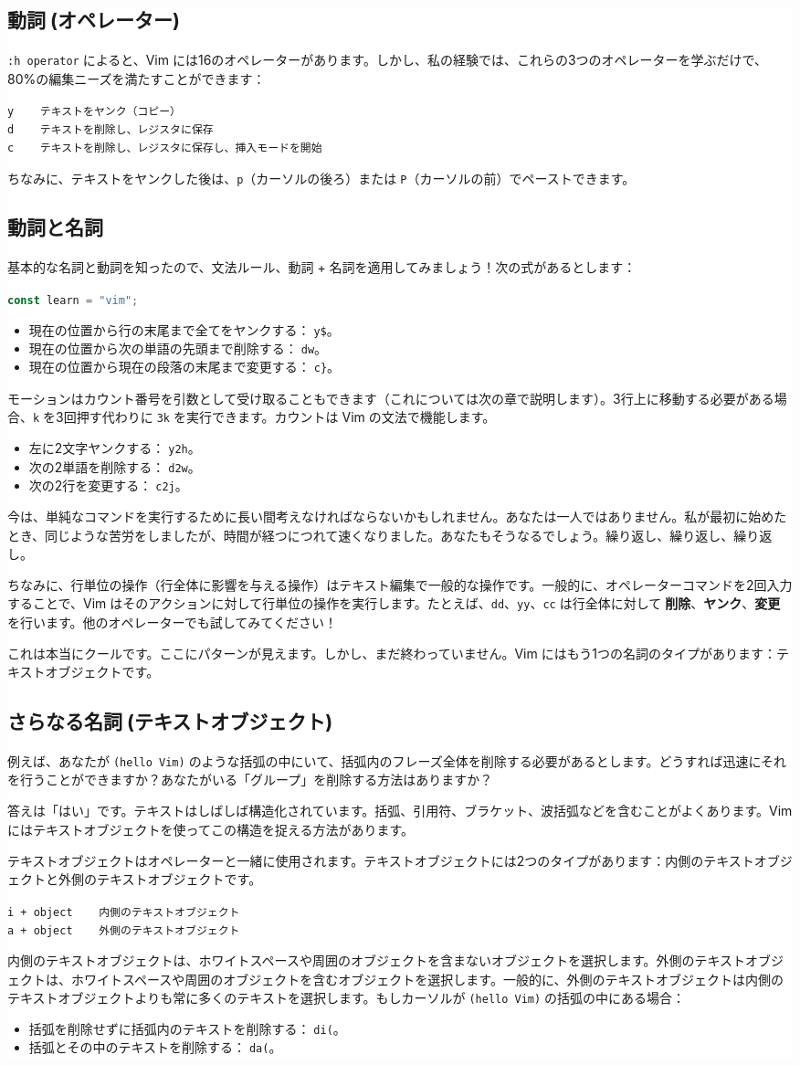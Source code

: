 ## 動詞 (オペレーター)

`:h operator` によると、Vim には16のオペレーターがあります。しかし、私の経験では、これらの3つのオペレーターを学ぶだけで、80%の編集ニーズを満たすことができます：

```shell
y    テキストをヤンク（コピー）
d    テキストを削除し、レジスタに保存
c    テキストを削除し、レジスタに保存し、挿入モードを開始
```

ちなみに、テキストをヤンクした後は、`p`（カーソルの後ろ）または `P`（カーソルの前）でペーストできます。

## 動詞と名詞

基本的な名詞と動詞を知ったので、文法ルール、動詞 + 名詞を適用してみましょう！次の式があるとします：

```javascript
const learn = "vim";
```

- 現在の位置から行の末尾まで全てをヤンクする： `y$`。
- 現在の位置から次の単語の先頭まで削除する： `dw`。
- 現在の位置から現在の段落の末尾まで変更する： `c}`。

モーションはカウント番号を引数として受け取ることもできます（これについては次の章で説明します）。3行上に移動する必要がある場合、`k` を3回押す代わりに `3k` を実行できます。カウントは Vim の文法で機能します。
- 左に2文字ヤンクする： `y2h`。
- 次の2単語を削除する： `d2w`。
- 次の2行を変更する： `c2j`。

今は、単純なコマンドを実行するために長い間考えなければならないかもしれません。あなたは一人ではありません。私が最初に始めたとき、同じような苦労をしましたが、時間が経つにつれて速くなりました。あなたもそうなるでしょう。繰り返し、繰り返し、繰り返し。

ちなみに、行単位の操作（行全体に影響を与える操作）はテキスト編集で一般的な操作です。一般的に、オペレーターコマンドを2回入力することで、Vim はそのアクションに対して行単位の操作を実行します。たとえば、`dd`、`yy`、`cc` は行全体に対して **削除**、**ヤンク**、**変更** を行います。他のオペレーターでも試してみてください！

これは本当にクールです。ここにパターンが見えます。しかし、まだ終わっていません。Vim にはもう1つの名詞のタイプがあります：テキストオブジェクトです。

## さらなる名詞 (テキストオブジェクト)

例えば、あなたが `(hello Vim)` のような括弧の中にいて、括弧内のフレーズ全体を削除する必要があるとします。どうすれば迅速にそれを行うことができますか？あなたがいる「グループ」を削除する方法はありますか？

答えは「はい」です。テキストはしばしば構造化されています。括弧、引用符、ブラケット、波括弧などを含むことがよくあります。Vim にはテキストオブジェクトを使ってこの構造を捉える方法があります。

テキストオブジェクトはオペレーターと一緒に使用されます。テキストオブジェクトには2つのタイプがあります：内側のテキストオブジェクトと外側のテキストオブジェクトです。

```shell
i + object    内側のテキストオブジェクト
a + object    外側のテキストオブジェクト
```

内側のテキストオブジェクトは、ホワイトスペースや周囲のオブジェクトを含まないオブジェクトを選択します。外側のテキストオブジェクトは、ホワイトスペースや周囲のオブジェクトを含むオブジェクトを選択します。一般的に、外側のテキストオブジェクトは内側のテキストオブジェクトよりも常に多くのテキストを選択します。もしカーソルが `(hello Vim)` の括弧の中にある場合：
- 括弧を削除せずに括弧内のテキストを削除する： `di(`。
- 括弧とその中のテキストを削除する： `da(`。
